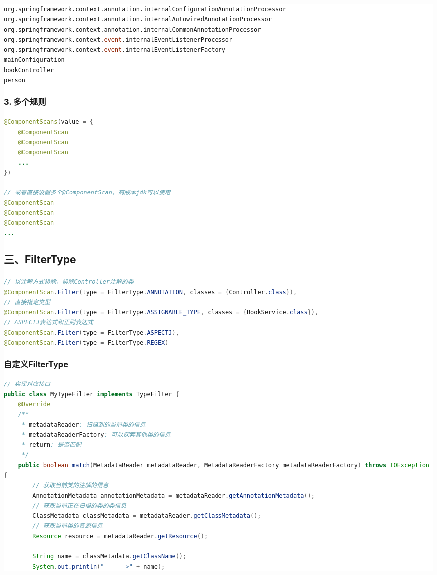 ```verilog
org.springframework.context.annotation.internalConfigurationAnnotationProcessor
org.springframework.context.annotation.internalAutowiredAnnotationProcessor
org.springframework.context.annotation.internalCommonAnnotationProcessor
org.springframework.context.event.internalEventListenerProcessor
org.springframework.context.event.internalEventListenerFactory
mainConfiguration
bookController
person
```



### 3. 多个规则

```java
@ComponentScans(value = {
    @ComponentScan
    @ComponentScan
    @ComponentScan
    ...
})

// 或者直接设置多个@ComponentScan，高版本jdk可以使用
@ComponentScan
@ComponentScan
@ComponentScan
...
```



## 三、FilterType

```java
// 以注解方式排除，排除Controller注解的类
@ComponentScan.Filter(type = FilterType.ANNOTATION, classes = {Controller.class}),
// 直接指定类型
@ComponentScan.Filter(type = FilterType.ASSIGNABLE_TYPE, classes = {BookService.class}),
// ASPECTJ表达式和正则表达式
@ComponentScan.Filter(type = FilterType.ASPECTJ),
@ComponentScan.Filter(type = FilterType.REGEX)
```



### 自定义FilterType

```java
// 实现对应接口
public class MyTypeFilter implements TypeFilter {
    @Override
    /**
     * metadataReader: 扫描到的当前类的信息
     * metadataReaderFactory: 可以探索其他类的信息
     * return: 是否匹配
     */
    public boolean match(MetadataReader metadataReader, MetadataReaderFactory metadataReaderFactory) throws IOException {
        // 获取当前类的注解的信息
        AnnotationMetadata annotationMetadata = metadataReader.getAnnotationMetadata();
        // 获取当前正在扫描的类的类信息
        ClassMetadata classMetadata = metadataReader.getClassMetadata();
        // 获取当前类的资源信息
        Resource resource = metadataReader.getResource();

        String name = classMetadata.getClassName();
        System.out.println("------>" + name);
```